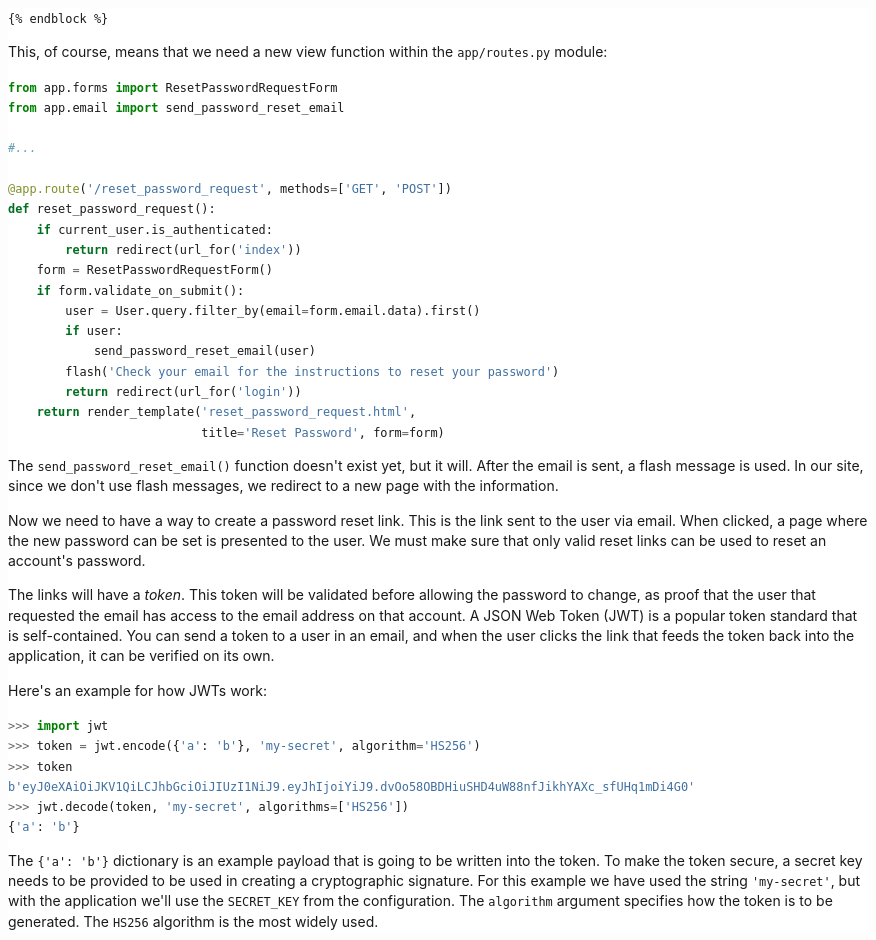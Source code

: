 ```html
{% endblock %}
```

This, of course, means that we need a new view function within the `app/routes.py` module:
```py
from app.forms import ResetPasswordRequestForm
from app.email import send_password_reset_email

#...

@app.route('/reset_password_request', methods=['GET', 'POST'])
def reset_password_request():
    if current_user.is_authenticated:
        return redirect(url_for('index'))
    form = ResetPasswordRequestForm()
    if form.validate_on_submit():
        user = User.query.filter_by(email=form.email.data).first()
        if user:
            send_password_reset_email(user)
        flash('Check your email for the instructions to reset your password')
        return redirect(url_for('login'))
    return render_template('reset_password_request.html',
                           title='Reset Password', form=form)
```

The `send_password_reset_email()` function doesn't exist yet, but it will. After the email is sent, a flash message is used. In our site, since we don't use flash messages, we redirect to a new page with the information.

Now we need to have a way to create a password reset link. This is the link sent to the user via email. When clicked, a page where the new password can be set is presented to the user. We must make sure that only valid reset links can be used to reset an account's password.

The links will have a _token_. This token will be validated before allowing the password to change, as proof that the user that requested the email has access to the email address on that account. A JSON Web Token (JWT) is a popular token standard that is self-contained. You can send a token to a user in an email, and when the user clicks the link that feeds the token back into the application, it can be verified on its own.

Here's an example for how JWTs work:
```py
>>> import jwt
>>> token = jwt.encode({'a': 'b'}, 'my-secret', algorithm='HS256')
>>> token
b'eyJ0eXAiOiJKV1QiLCJhbGciOiJIUzI1NiJ9.eyJhIjoiYiJ9.dvOo58OBDHiuSHD4uW88nfJikhYAXc_sfUHq1mDi4G0'
>>> jwt.decode(token, 'my-secret', algorithms=['HS256'])
{'a': 'b'}
```
The `{'a': 'b'}` dictionary is an example payload that is going to be written into the token. To make the token secure, a secret key needs to be provided to be used in creating a cryptographic signature. For this example we have used the string `'my-secret'`, but with the application we'll use the `SECRET_KEY` from the configuration. The `algorithm` argument specifies how the token is to be generated. The `HS256` algorithm is the most widely used.
